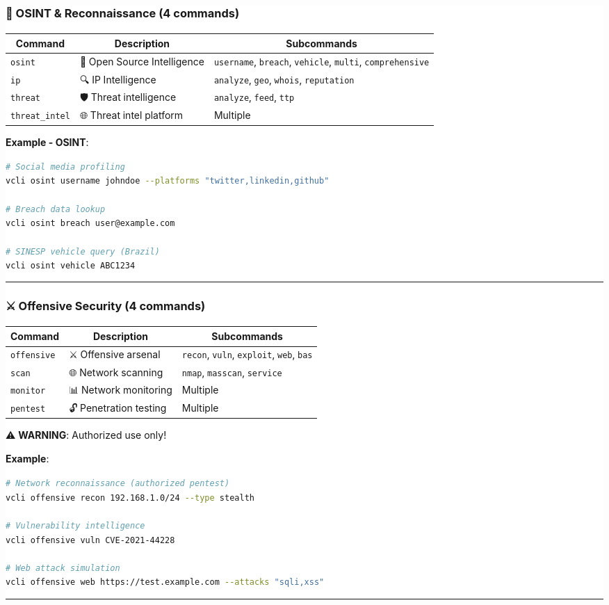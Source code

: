 
### 🔎 OSINT & Reconnaissance (4 commands)

| Command | Description | Subcommands |
|---------|-------------|-------------|
| `osint` | 🔎 Open Source Intelligence | `username`, `breach`, `vehicle`, `multi`, `comprehensive` |
| `ip` | 🔍 IP Intelligence | `analyze`, `geo`, `whois`, `reputation` |
| `threat` | 🛡️ Threat intelligence | `analyze`, `feed`, `ttp` |
| `threat_intel` | 🌐 Threat intel platform | Multiple |

**Example - OSINT**:
```bash
# Social media profiling
vcli osint username johndoe --platforms "twitter,linkedin,github"

# Breach data lookup
vcli osint breach user@example.com

# SINESP vehicle query (Brazil)
vcli osint vehicle ABC1234
```

---

### ⚔️ Offensive Security (4 commands)

| Command | Description | Subcommands |
|---------|-------------|-------------|
| `offensive` | ⚔️ Offensive arsenal | `recon`, `vuln`, `exploit`, `web`, `bas` |
| `scan` | 🌐 Network scanning | `nmap`, `masscan`, `service` |
| `monitor` | 📊 Network monitoring | Multiple |
| `pentest` | 🔓 Penetration testing | Multiple |

⚠️ **WARNING**: Authorized use only!

**Example**:
```bash
# Network reconnaissance (authorized pentest)
vcli offensive recon 192.168.1.0/24 --type stealth

# Vulnerability intelligence
vcli offensive vuln CVE-2021-44228

# Web attack simulation
vcli offensive web https://test.example.com --attacks "sqli,xss"
```

---
